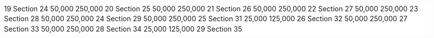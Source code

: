 </tr>
<tr>
<td>19</td>
<td>Section 24</td>
<td>50,000</td>
<td>250,000</td>
</tr>
<tr>
<td>20</td>
<td>Section 25</td>
<td>50,000</td>
<td>250,000</td>
</tr>
<tr>
<td>21</td>
<td>Section 26</td>
<td>50,000</td>
<td>250,000</td>
</tr>
<tr>
<td>22</td>
<td>Section 27</td>
<td>50,000</td>
<td>250,000</td>
</tr>
<tr>
<td>23</td>
<td>Section 28</td>
<td>50,000</td>
<td>250,000</td>
</tr>
<tr>
<td>24</td>
<td>Section 29</td>
<td>50,000</td>
<td>250,000</td>
</tr>
<tr>
<td>25</td>
<td>Section 31</td>
<td>25,000</td>
<td>125,000</td>
</tr>
<tr>
<td>26</td>
<td>Section 32</td>
<td>50,000</td>
<td>250,000</td>
</tr>
<tr>
<td>27</td>
<td>Section 33</td>
<td>50,000</td>
<td>250,000</td>
</tr>
<tr>
<td>28</td>
<td>Section 34</td>
<td>25,000</td>
<td>125,000</td>
</tr>
<tr>
<td>29</td>
<td>Section 35</td>